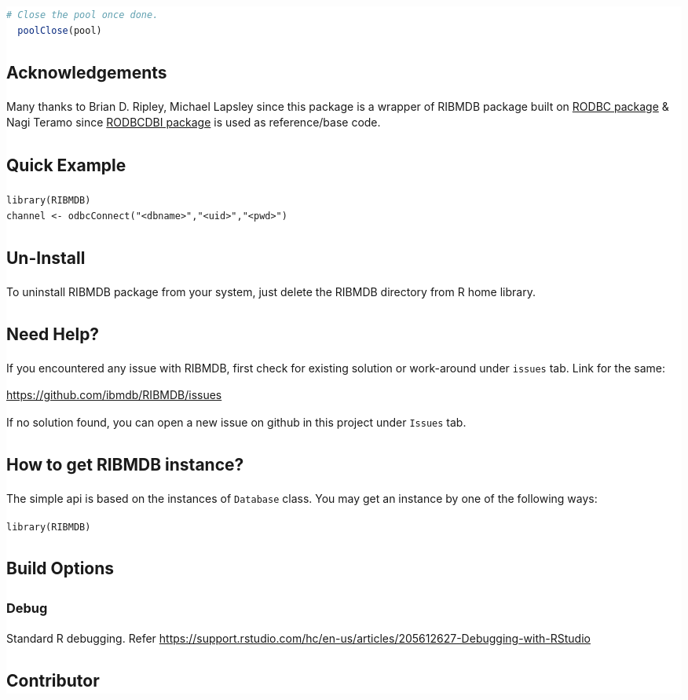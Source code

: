 ```R
# Close the pool once done.
  poolClose(pool)

```


## Acknowledgements

Many thanks to Brian D. Ripley, Michael Lapsley since this package is a wrapper of RIBMDB package built on [RODBC package](https://cran.r-project.org/package=RODBC) & Nagi Teramo since [RODBCDBI package](https://cran.r-project.org/web/packages/RODBCDBI/index.html) is used as reference/base code.



## Quick Example

```
library(RIBMDB)
channel <- odbcConnect("<dbname>","<uid>","<pwd>")
```

## Un-Install

To uninstall RIBMDB package from your system, just delete the RIBMDB directory from R home library.


## Need Help?

If you encountered any issue with RIBMDB, first check for existing solution or
work-around under `issues` tab. Link for the same:   
    
https://github.com/ibmdb/RIBMDB/issues
   
If no solution found, you can open a new issue on github in this project under `Issues` tab.

## How to get RIBMDB instance?

The simple api is based on the instances of `Database` class. You may get an 
instance by one of the following ways:

```
library(RIBMDB)
```

## Build Options

### Debug

Standard R debugging. Refer https://support.rstudio.com/hc/en-us/articles/205612627-Debugging-with-RStudio

## Contributor
